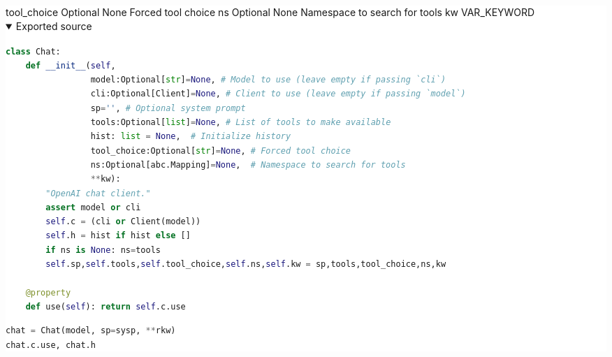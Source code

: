 </tr>
<tr>
<td>tool_choice</td>
<td>Optional</td>
<td>None</td>
<td>Forced tool choice</td>
</tr>
<tr>
<td>ns</td>
<td>Optional</td>
<td>None</td>
<td>Namespace to search for tools</td>
</tr>
<tr>
<td>kw</td>
<td>VAR_KEYWORD</td>
<td></td>
<td></td>
</tr>
</tbody>
</table>

<details open class="code-fold">
<summary>Exported source</summary>

``` python
class Chat:
    def __init__(self,
                 model:Optional[str]=None, # Model to use (leave empty if passing `cli`)
                 cli:Optional[Client]=None, # Client to use (leave empty if passing `model`)
                 sp='', # Optional system prompt
                 tools:Optional[list]=None, # List of tools to make available
                 hist: list = None,  # Initialize history
                 tool_choice:Optional[str]=None, # Forced tool choice
                 ns:Optional[abc.Mapping]=None,  # Namespace to search for tools
                 **kw):
        "OpenAI chat client."
        assert model or cli
        self.c = (cli or Client(model))
        self.h = hist if hist else []
        if ns is None: ns=tools
        self.sp,self.tools,self.tool_choice,self.ns,self.kw = sp,tools,tool_choice,ns,kw
    
    @property
    def use(self): return self.c.use
```

</details>

``` python
chat = Chat(model, sp=sysp, **rkw)
chat.c.use, chat.h
```
